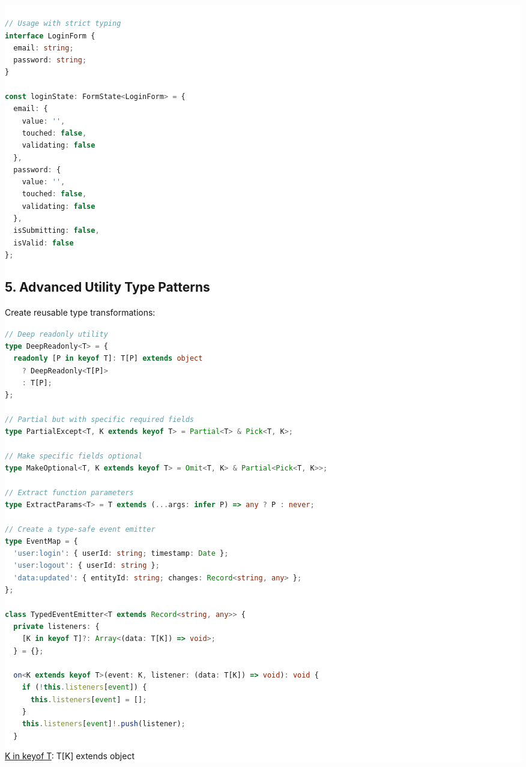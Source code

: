 ```typescript

// Usage with strict typing
interface LoginForm {
  email: string;
  password: string;
}

const loginState: FormState<LoginForm> = {
  email: {
    value: '',
    touched: false,
    validating: false
  },
  password: {
    value: '',
    touched: false,
    validating: false
  },
  isSubmitting: false,
  isValid: false
};
```

## 5. Advanced Utility Type Patterns

Create reusable type transformations:

```typescript
// Deep readonly utility
type DeepReadonly<T> = {
  readonly [P in keyof T]: T[P] extends object
    ? DeepReadonly<T[P]>
    : T[P];
};

// Partial but with specific required fields
type PartialExcept<T, K extends keyof T> = Partial<T> & Pick<T, K>;

// Make specific fields optional
type MakeOptional<T, K extends keyof T> = Omit<T, K> & Partial<Pick<T, K>>;

// Extract function parameters
type ExtractParams<T> = T extends (...args: infer P) => any ? P : never;

// Create a type-safe event emitter
type EventMap = {
  'user:login': { userId: string; timestamp: Date };
  'user:logout': { userId: string };
  'data:updated': { entityId: string; changes: Record<string, any> };
};

class TypedEventEmitter<T extends Record<string, any>> {
  private listeners: {
    [K in keyof T]?: Array<(data: T[K]) => void>;
  } = {};

  on<K extends keyof T>(event: K, listener: (data: T[K]) => void): void {
    if (!this.listeners[event]) {
      this.listeners[event] = [];
    }
    this.listeners[event]!.push(listener);
  }

```

  [K in keyof T]: ValidationRule<T[K]>;
  [K in keyof T]: FieldState<T[K]>;
  [K in keyof T]: T[K] extends object